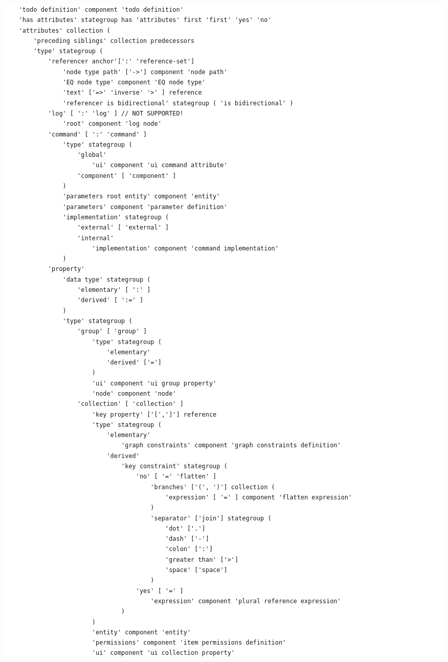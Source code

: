 ```
	'todo definition' component 'todo definition'
	'has attributes' stategroup has 'attributes' first 'first' 'yes' 'no'
	'attributes' collection (
		'preceding siblings' collection predecessors
		'type' stategroup (
			'referencer anchor'[':' 'reference-set']
				'node type path' ['->'] component 'node path'
				'EQ node type' component 'EQ node type'
				'text' ['=>' 'inverse' '>' ] reference
				'referencer is bidirectional' stategroup ( 'is bidirectional' )
			'log' [ ':' 'log' ] // NOT SUPPORTED!
				'root' component 'log node'
			'command' [ ':' 'command' ]
				'type' stategroup (
					'global'
						'ui' component 'ui command attribute'
					'component' [ 'component' ]
				)
				'parameters root entity' component 'entity'
				'parameters' component 'parameter definition'
				'implementation' stategroup (
					'external' [ 'external' ]
					'internal'
						'implementation' component 'command implementation'
				)
			'property'
				'data type' stategroup (
					'elementary' [ ':' ]
					'derived' [ ':=' ]
				)
				'type' stategroup (
					'group' [ 'group' ]
						'type' stategroup (
							'elementary'
							'derived' ['=']
						)
						'ui' component 'ui group property'
						'node' component 'node'
					'collection' [ 'collection' ]
						'key property' ['[',']'] reference
						'type' stategroup (
							'elementary'
								'graph constraints' component 'graph constraints definition'
							'derived'
								'key constraint' stategroup (
									'no' [ '=' 'flatten' ]
										'branches' ['(', ')'] collection (
											'expression' [ '=' ] component 'flatten expression'
										)
										'separator' ['join'] stategroup (
											'dot' ['.']
											'dash' ['-']
											'colon' [':']
											'greater than' ['>']
											'space' ['space']
										)
									'yes' [ '=' ]
										'expression' component 'plural reference expression'
								)
						)
						'entity' component 'entity'
						'permissions' component 'item permissions definition'
						'ui' component 'ui collection property'
```